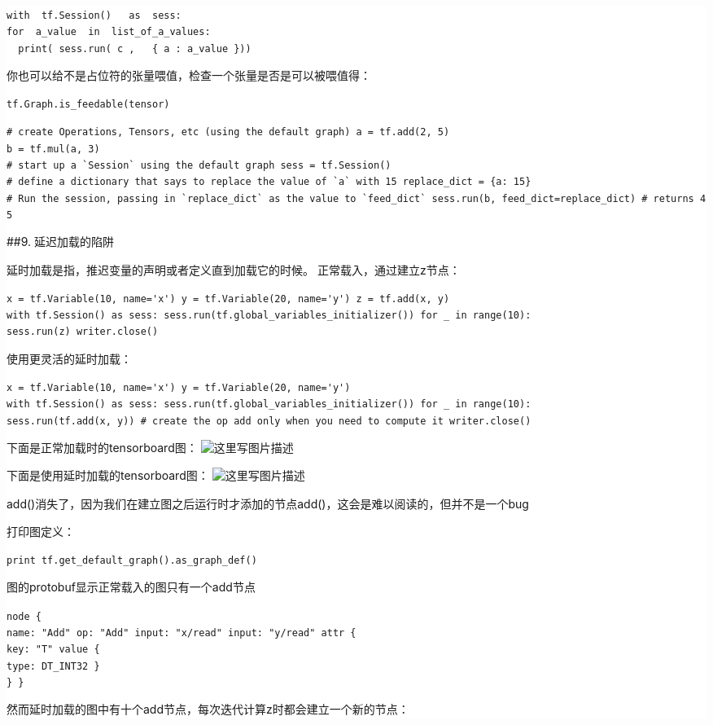 ```
with  tf.Session()   as  sess:
for  a_value  in  list_of_a_values: 
  print( sess.run( c ,   { a : a_value }))
```
你也可以给不是占位符的张量喂值，检查一个张量是否是可以被喂值得：

```
tf.Graph.is_feedable(tensor)
```

```
# create Operations, Tensors, etc (using the default graph) a = tf.add(2, 5)
b = tf.mul(a, 3)
# start up a `Session` using the default graph sess = tf.Session()
# define a dictionary that says to replace the value of `a` with 15 replace_dict = {a: 15}
# Run the session, passing in `replace_dict` as the value to `feed_dict` sess.run(b, feed_dict=replace_dict) # returns 45
```

##9. 延迟加载的陷阱

延时加载是指，推迟变量的声明或者定义直到加载它的时候。
正常载入，通过建立z节点：

```
x = tf.Variable(10, name='x') y = tf.Variable(20, name='y') z = tf.add(x, y)
with tf.Session() as sess: sess.run(tf.global_variables_initializer()) for _ in range(10):
sess.run(z) writer.close()
```
使用更灵活的延时加载：

```
x = tf.Variable(10, name='x') y = tf.Variable(20, name='y')
with tf.Session() as sess: sess.run(tf.global_variables_initializer()) for _ in range(10):
sess.run(tf.add(x, y)) # create the op add only when you need to compute it writer.close()
```

下面是正常加载时的tensorboard图：
![这里写图片描述](http://img.blog.csdn.net/20170304193103795?watermark/2/text/aHR0cDovL2Jsb2cuY3Nkbi5uZXQvd2FuZ3l1d2VpaHg=/font/5a6L5L2T/fontsize/400/fill/I0JBQkFCMA==/dissolve/70/gravity/SouthEast)

下面是使用延时加载的tensorboard图：
![这里写图片描述](http://img.blog.csdn.net/20170304193153156?watermark/2/text/aHR0cDovL2Jsb2cuY3Nkbi5uZXQvd2FuZ3l1d2VpaHg=/font/5a6L5L2T/fontsize/400/fill/I0JBQkFCMA==/dissolve/70/gravity/SouthEast)

add()消失了，因为我们在建立图之后运行时才添加的节点add()，这会是难以阅读的，但并不是一个bug

打印图定义：

```
print tf.get_default_graph().as_graph_def()
```
图的protobuf显示正常载入的图只有一个add节点

```
node {
name: "Add" op: "Add" input: "x/read" input: "y/read" attr {
key: "T" value {
type: DT_INT32 }
} }
```
然而延时加载的图中有十个add节点，每次迭代计算z时都会建立一个新的节点：
